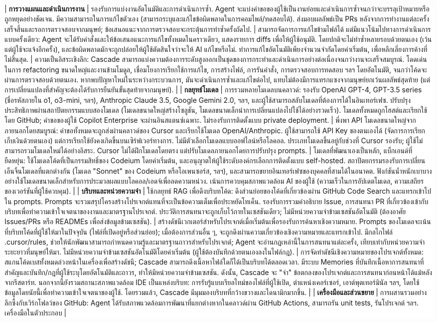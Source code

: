 | **การวางแผนและดำเนินการงาน** | รองรับการแบ่งงานอัตโนมัติและการดำเนินการซ้ำ. Agent จะแบ่งคำขอของผู้ใช้เป็นงานย่อยและดำเนินการซ้ำจนกว่าจะบรรลุเป้าหมายหรือถูกหยุดอย่างชัดเจน. มีความสามารถในการแก้ไขตัวเอง (สามารถระบุและแก้ไขข้อผิดพลาดในการคอมไพล์/ทดสอบได้). ส่งมอบผลลัพธ์เป็น PRs หลังจากการทำงานแต่ละครั้งเสร็จสิ้นและรอการตรวจสอบจากมนุษย์; ข้อเสนอแนะจากการตรวจสอบจะกระตุ้นการทำซ้ำครั้งถัดไป.                                                                                                        | สามารถจัดการการแก้ไขข้ามไฟล์ได้ แต่มีแนวโน้มไปทางการดำเนินการแบบครั้งเดียว: Agent จะได้รับคำสั่งและให้ข้อเสนอแนะการแก้ไขทั้งหมดในคราวเดียว, แสดงรายการ diffs เพื่อให้ผู้ใช้อนุมัติ. โดยปกติจะไม่ทำซ้ำหลายรอบด้วยตนเอง (เว้นแต่ผู้ใช้จะแจ้งอีกครั้ง), และข้อผิดพลาดมักจะถูกปล่อยให้ผู้ใช้ตัดสินใจว่าจะให้ AI แก้ไขหรือไม่. ทำการแก้ไขอัตโนมัติเพียงจำนวนจำกัดโดยค่าเริ่มต้น, เพื่อหลีกเลี่ยงการค้างที่ไม่สิ้นสุด.                                                                                                                 | ความเป็นอิสระเชิงลึก: Cascade สามารถแบ่งความต้องการระดับสูงออกเป็นชุดของการกระทำและดำเนินการอย่างต่อเนื่องจนกว่างานจะเสร็จสมบูรณ์. โดดเด่นในการ refactoring ขนาดใหญ่และงานข้ามโมดูล, เชื่อมโยงการเรียกใช้การแก้ไข, การสร้างไฟล์, การรันคำสั่ง, การตรวจสอบการทดสอบ ฯลฯ โดยอัตโนมัติ, จนกว่าโค้ดจะผ่านการตรวจสอบด้วยตนเอง. หากพบปัญหาใหม่ในระหว่างกระบวนการ, มันจะดำเนินการซ้ำและแก้ไขต่อไป, แทบไม่ต้องมีการแทรกแซงจากมนุษย์ยกเว้นผลลัพธ์สุดท้าย (แต่การเปลี่ยนแปลงที่สำคัญจะต้องได้รับการยืนยันขั้นสุดท้ายจากมนุษย์).                                                                                                                       |
| **กลยุทธ์โมเดล**             | การรวมหลายโมเดลบนคลาวด์: รองรับ OpenAI GPT-4, GPT-3.5 series (ชื่อรหัสภายใน o1, o3-mini, ฯลฯ), Anthropic Claude 3.5, Google Gemini 2.0, ฯลฯ, และผู้ใช้สามารถสลับโมเดลที่ต้องการได้ในอินเทอร์เฟซ. ปรับปรุงประสิทธิภาพผ่านสถาปัตยกรรมแบบสองโมเดล (โมเดลขนาดใหญ่สร้างโซลูชัน, โมเดลขนาดเล็กนำการเปลี่ยนแปลงไปใช้ได้อย่างรวดเร็ว). โมเดลทั้งหมดถูกโฮสต์และเรียกใช้โดย GitHub; คำขอของผู้ใช้ Copilot Enterprise จะผ่านอินสแตนซ์เฉพาะ. ไม่รองรับการติดตั้งแบบ private deployment. | พึ่งพา API โมเดลขนาดใหญ่จากภายนอกโดยสมบูรณ์: คำขอทั้งหมดจะถูกส่งผ่านคลาวด์ของ Cursor และเรียกใช้โมเดล OpenAI/Anthropic. ผู้ใช้สามารถใช้ API Key ของตนเองได้ (จัดการการเรียกเก็บเงินด้วยตนเอง) แต่การเรียกใช้ยังคงเกิดขึ้นบนเซิร์ฟเวอร์ทางการ. ไม่มีตัวเลือกโมเดลแบบออฟไลน์หรือโลคอล. ประเภทโมเดลขึ้นอยู่กับช่วงที่ Cursor รองรับ; ผู้ใช้ไม่สามารถรวมโมเดลใหม่ได้อย่างอิสระ. Cursor ไม่ได้ฝึกโมเดลโดยตรง แต่ปรับโมเดลภายนอกโดยการปรับปรุง prompts.                                                                                | โมเดลที่พัฒนาเองเป็นหลัก, แบ็กเอนด์ที่ยืดหยุ่น: ใช้โมเดลโค้ดที่เป็นกรรมสิทธิ์ของ Codeium โดยค่าเริ่มต้น, และอนุญาตให้ผู้ใช้ระดับองค์กรเลือกการติดตั้งแบบ self-hosted. สถาปัตยกรรมรองรับการเปลี่ยนเอ็นจิ้นโมเดลที่แตกต่างกัน (โมเดล "Sonnet" ของ Codeium หรือโอเพนซอร์ส, ฯลฯ), และสามารถขยายอินเทอร์เฟซของบุคคลที่สามได้ในอนาคต. ฟังก์ชันน้ำหนักเบาบางอย่างใช้โมเดลขนาดเล็กสำหรับการประมวลผลแบบโลคอล/เอดจ์เพื่อลดความหน่วง. เน้นการควบคุมสภาพแวดล้อม AI ของผู้ใช้ (ความเร็วในการอัปเดตโมเดล, ความเสถียรของเวอร์ชันที่ผู้ใช้ควบคุม).                                                                                                         |
| **บริบทและหน่วยความจำ**      | ใช้กลยุทธ์ RAG เพื่อดึงบริบทโค้ด: ดึงส่วนย่อยของโค้ดที่เกี่ยวข้องผ่าน GitHub Code Search และแทรกเข้าไปใน prompts. Prompts จะรวมสรุปโครงสร้างโปรเจกต์แทนที่จะเป็นข้อความเต็มเพื่อประหยัดโทเค็น. รองรับการรวมคำอธิบาย Issue, การสนทนา PR ที่เกี่ยวข้องเข้ากับบริบทเพื่อทำความเข้าใจเจตนาของงานและมาตรฐานโปรเจกต์. ประวัติการสนทนาจะถูกเก็บไว้ภายในเซสชันเดียว; ไม่มีหน่วยความจำข้ามเซสชันอัตโนมัติ (ต้องอาศัย Issues/PRs หรือ READMEs เพื่อส่งข้อมูลข้ามเซสชัน).              | สร้างดัชนีเวกเตอร์สำหรับโปรเจกต์เมื่อเริ่มต้นเพื่อรองรับการค้นหาเชิงความหมาย. Prompts ของโมเดลจะเน้นที่บริบทโค้ดที่ผู้ใช้ให้มาในปัจจุบัน (ไฟล์ที่เปิดอยู่หรือส่วนย่อย); เมื่อต้องการส่วนอื่น ๆ, จะถูกดึงผ่านความเกี่ยวข้องเชิงความหมายและแทรกเข้าไป. มีกลไกไฟล์ .cursor/rules, ช่วยให้นักพัฒนาสามารถกำหนดความรู้และมาตรฐานถาวรสำหรับโปรเจกต์; Agent จะอ่านกฎเหล่านี้ในการสนทนาแต่ละครั้ง, เทียบเท่ากับหน่วยความจำระยะยาวที่มนุษย์ให้มา. ไม่มีหน่วยความจำข้ามเซสชันอัตโนมัติโดยค่าเริ่มต้น (ผู้ใช้ต้องบันทึกด้วยตนเองลงในไฟล์กฎ). | การจัดทำดัชนีเชิงความหมายของโปรเจกต์ทั้งหมด: สแกนโค้ดเบสทั้งหมดล่วงหน้าในเครื่องเพื่อสร้างดัชนี; Cascade สามารถดึงเนื้อหาไฟล์ใดก็ได้เป็นบริบทได้ตลอดเวลา. มีระบบ Memories ที่บันทึกเนื้อหาการสนทนาที่สำคัญและบันทึก/กฎที่ผู้ใช้ระบุโดยอัตโนมัติและถาวร, ทำให้มีหน่วยความจำข้ามเซสชัน. ดังนั้น, Cascade จะ "จำ" ข้อตกลงของโปรเจกต์และการสนทนาก่อนหน้าได้แม้หลังจากรีสตาร์ท. นอกจากนี้ยังรวมสถานะสภาพแวดล้อม IDE เป็นแหล่งบริบท: การรับรู้แบบเรียลไทม์ของไฟล์ที่ผู้ใช้เปิด, ตำแหน่งเคอร์เซอร์, เอาต์พุตเทอร์มินัล ฯลฯ, โดยใช้ข้อมูลโดยนัยนี้เพื่อทำความเข้าใจเจตนาของผู้ใช้. โดยรวมแล้ว, Cascade มีมุมมองบริบทที่กว้างขวางและไดนามิกมากขึ้น. |
| **เครื่องมือและส่วนขยาย**    | การผสานรวมอย่างลึกซึ้งกับเวิร์กโฟลว์ของ GitHub: Agent ได้รับสภาพแวดล้อมการพัฒนาที่แยกต่างหากในคลาวด์ผ่าน GitHub Actions, สามารถรัน unit tests, รันโปรเจกต์ ฯลฯ. เครื่องมือในตัวประกอบ                                                                                                                                                                                                                                                                                       |
